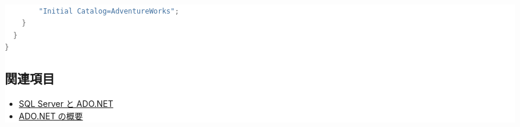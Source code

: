 ```csharp  
        "Initial Catalog=AdventureWorks";  
    }  
  }  
}  
```  
  
## <a name="see-also"></a>関連項目

- [SQL Server と ADO.NET](index.md)
- [ADO.NET の概要](../ado-net-overview.md)
